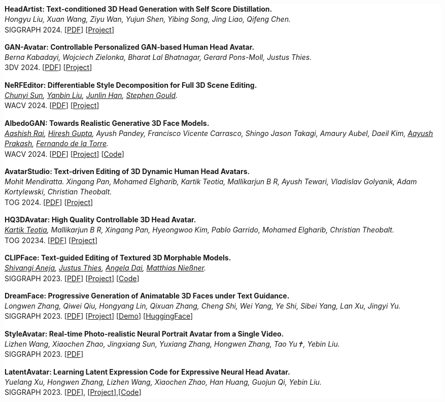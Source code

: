 **HeadArtist: Text-conditioned 3D Head Generation with Self Score Distillation.**<br>
*Hongyu Liu, Xuan Wang, Ziyu Wan, Yujun Shen, Yibing Song, Jing Liao, Qifeng Chen.*<br> 
SIGGRAPH 2024. [[PDF](http://arxiv.org/abs/2312.07539)] [[Project](https://kumapowerliu.github.io/HeadArtist)]

**GAN-Avatar: Controllable Personalized GAN-based Human Head Avatar.**<br>
*Berna Kabadayi, Wojciech Zielonka, Bharat Lal Bhatnagar, Gerard Pons-Moll, Justus Thies.*<br>
3DV 2024. [[PDF](https://arxiv.org/abs/2311.13655)] [[Project](https://ganavatar.github.io)] 

**NeRFEditor: Differentiable Style Decomposition for Full 3D Scene Editing.**<br>
*[Chunyi Sun](https://chuny1.github.io/NeRFEditor/nerfeditor.html), [Yanbin Liu](https://chuny1.github.io/NeRFEditor/nerfeditor.html), [Junlin Han](https://junlinhan.github.io), [Stephen Gould](https://chuny1.github.io/NeRFEditor/nerfeditor.html).*<br>
WACV 2024. [[PDF](https://arxiv.org/abs/2212.03848)] [[Project](https://chuny1.github.io/NeRFEditor/nerfeditor.html)]

**AlbedoGAN: Towards Realistic Generative 3D Face Models.**<br>
*[Aashish Rai](https://aashishrai3799.github.io), [Hiresh Gupta](https://hireshgupta1997.github.io), Ayush Pandey, Francisco Vicente Carrasco, Shingo Jason Takagi, Amaury Aubel, Daeil Kim, [Aayush Prakash](https://aayushp.github.io), [Fernando de la Torre](https://www.cs.cmu.edu/~ftorre).*<br>
WACV 2024. [[PDF](https://arxiv.org/abs/2304.12483)] [[Project](https://aashishrai3799.github.io/Towards-Realistic-Generative-3D-Face-Models)] [[Code](https://lnkd.in/gVz8Hzn3)]

**AvatarStudio: Text-driven Editing of 3D Dynamic Human Head Avatars.**<br>
*Mohit Mendiratta. Xingang Pan, Mohamed Elgharib, Kartik Teotia, Mallikarjun B R, Ayush Tewari, Vladislav Golyanik, Adam Kortylewski, Christian Theobalt.*<br> 
TOG 2024. [[PDF](http://arxiv.org/abs/2306.00547)] [[Project](https://vcai.mpi-inf.mpg.de/projects/AvatarStudio)]

**HQ3DAvatar: High Quality Controllable 3D Head Avatar.**<br>
*[Kartik Teotia](https://www.linkedin.com/in/kartik-teotia/?originalSubdomain=de), Mallikarjun B R, Xingang Pan, Hyeongwoo Kim, Pablo Garrido, Mohamed Elgharib, Christian Theobalt.*<br>
TOG 20234. [[PDF](https://vcai.mpi-inf.mpg.de/projects/HQ3DAvatar)] [[Project](https://vcai.mpi-inf.mpg.de/projects/HQ3DAvatar)]

**CLIPFace: Text-guided Editing of Textured 3D Morphable Models.**<br>
*[Shivangi Aneja](https://niessnerlab.org/members/shivangi_aneja/profile.html), [Justus Thies](https://is.mpg.de/~jthies), [Angela Dai](https://www.professoren.tum.de/en/dai-angela), [Matthias Nießner](https://niessnerlab.org/members/matthias_niessner/profile.html).*<br>
SIGGRAPH 2023. [[PDF](https://arxiv.org/abs/2212.01406)] [[Project](https://shivangi-aneja.github.io/projects/clipface)] [[Code](https://github.com/shivangi-aneja/ClipFace)]

**DreamFace: Progressive Generation of Animatable 3D Faces under Text Guidance.**<br>
*Longwen Zhang, Qiwei Qiu, Hongyang Lin, Qixuan Zhang, Cheng Shi, Wei Yang, Ye Shi, Sibei Yang, Lan Xu, Jingyi Yu.*<br>
SIGGRAPH 2023. [[PDF](https://arxiv.org/abs/2304.03117)] [[Project](https://sites.google.com/view/dreamface)] [[Demo](https://hyperhuman.deemos.com)] [[HuggingFace](https://huggingface.co/spaces/DEEMOSTECH/ChatAvatar)]

**StyleAvatar: Real-time Photo-realistic Neural Portrait Avatar from a Single Video.**<br>
*Lizhen Wang, Xiaochen Zhao, Jingxiang Sun, Yuxiang Zhang, Hongwen Zhang, Tao Yu✝, Yebin Liu.*<br>
SIGGRAPH 2023. [[PDF](https://arxiv.org/abs/2305.00942)]

**LatentAvatar: Learning Latent Expression Code for Expressive Neural Head Avatar.**<br>
*Yuelang Xu, Hongwen Zhang, Lizhen Wang, Xiaochen Zhao, Han Huang, Guojun Qi, Yebin Liu.*<br>
SIGGRAPH 2023. [[PDF](https://arxiv.org/abs/2305.01190)], [[Project](https://www.liuyebin.com/latentavatar)],[[Code](https://github.com/YuelangX/LatentAvatar)]
